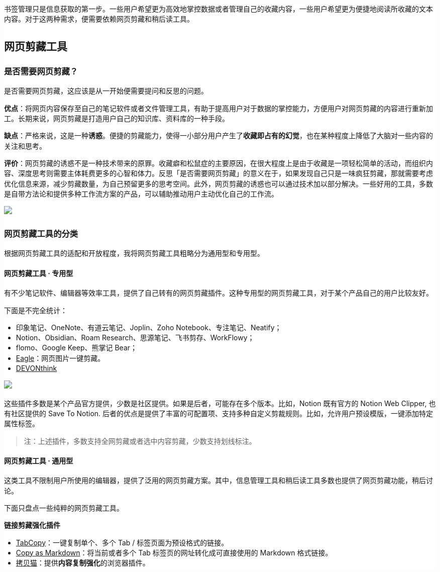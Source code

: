 书签管理只是信息获取的第一步。一些用户希望更为高效地掌控数据或者管理自己的收藏内容，一些用户希望更为便捷地阅读所收藏的文本内容。对于这两种需求，便需要依赖网页剪藏和稍后读工具。

网页剪藏工具
------

### 是否需要网页剪藏？

是否需要网页剪藏，这应该是从一开始便需要提问和反思的问题。

**优点**：将网页内容保存至自己的笔记软件或者文件管理工具，有助于提高用户对于数据的掌控能力，方便用户对网页剪藏的内容进行重新加工。长期来说，网页剪藏是打造用户自己的知识库、资料库的一种手段。

**缺点**：严格来说，这是一种**诱惑**。便捷的剪藏能力，使得一小部分用户产生了**收藏即占有的幻觉**，也在某种程度上降低了大脑对一些内容的关注和思考。

**评价**：网页剪藏的诱惑不是一种技术带来的原罪。收藏癖和松鼠症的主要原因，在很大程度上是由于收藏是一项轻松简单的活动，而组织内容、深度思考则需要主体耗费更多的心智和体力。反思「是否需要网页剪藏」的意义在于，如果发现自己只是一味疯狂剪藏，那就需要考虑优化信息来源，减少剪藏数量，为自己预留更多的思考空间。此外，网页剪藏的诱惑也可以通过技术加以部分解决。一些好用的工具，多数是自带方法论和提供多种工作流方案的产品，可以辅助推动用户主动优化自己的工作流。

![](https://cdn.sspai.com/2023/01/09/6871728666f84f81e1540d5eff67c43a.png)

### 网页剪藏工具的分类

根据网页剪藏工具的适配和开放程度，我将网页剪藏工具粗略分为通用型和专用型。

#### 网页剪藏工具 · 专用型

有不少笔记软件、编辑器等效率工具，提供了自己转有的网页剪藏插件。这种专用型的网页剪藏工具，对于某个产品自己的用户比较友好。

下面是不完全统计：

*   印象笔记、OneNote、有道云笔记、Joplin、Zoho Notebook、专注笔记、Neatify；
*   Notion、Obsidian、Roam Research、思源笔记、飞书剪存、WorkFlowy；
*   flomo、Google Keep、熊掌记 Bear；
*   [Eagle](https://sspai.com/link?target=https%3A%2F%2Fcn.eagle.cool%2Fextensions)：网页图片一键剪藏。
*   [DEVONthink](https://sspai.com/link?target=https%3A%2F%2Fwww.devontechnologies.com%2Fapps%2Fdevonthink)

![](https://cdn.sspai.com/2023/01/09/4bdc6f8c66c96371ad393abe86618f64.png)

这些插件多数是某个产品官方提供，少数是社区提供。如果是后者，可能存在多个版本。比如，Notion 既有官方的 Notion Web Clipper, 也有社区提供的 Save To Notion. 后者的优点是提供了丰富的可配置项、支持多种自定义剪裁规则。比如，允许用户预设模版，一键添加特定属性标签。

> 注：上述插件，多数支持全网剪藏或者选中内容剪藏，少数支持划线标注。

#### 网页剪藏工具 · 通用型

这类工具不限制用户所使用的编辑器，提供了泛用的网页剪藏方案。其中，信息管理工具和稍后读工具多数也提供了网页剪藏功能，稍后讨论。

下面只盘点一些纯粹的网页剪藏工具。

**链接剪藏强化插件**

*   [TabCopy](https://sspai.com/link?target=https%3A%2F%2Fchrome.google.com%2Fwebstore%2Fdetail%2Ftabcopy%2Fmicdllihgoppmejpecmkilggmaagfdmb%3Fhl%3Dzh-TW%26utm_source%3Dchrome-ntp-launcher)：一键复制单个、多个 Tab / 标签页面为预设格式的链接。
*   [Copy as Markdown](https://sspai.com/link?target=https%3A%2F%2Fchrome.google.com%2Fwebstore%2Fdetail%2Fcopy-as-markdown%2Ffkeaekngjflipcockcnpobkpbbfbhmdn%3Fhl%3Dzh-CN)：将当前或者多个 Tab 标签页的网址转化成可直接使用的 Markdown 格式链接。
*   [拷贝猫](https://sspai.com/link?target=https%3A%2F%2Fgithub.com%2FBlackGlory%2Fcopycat)：提供**内容复制强化**的浏览器插件。
